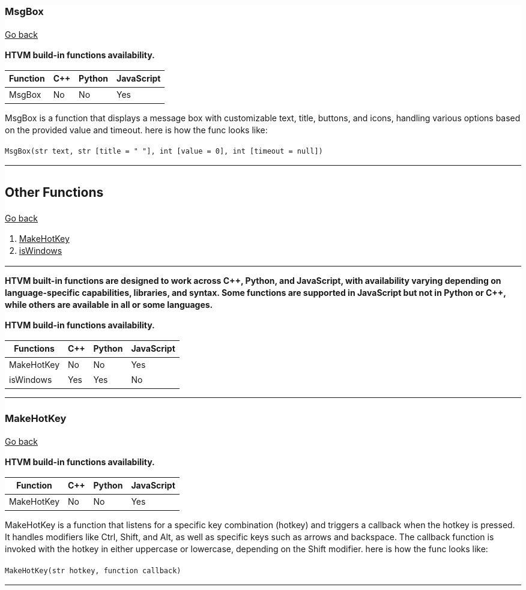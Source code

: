 
### MsgBox

[Go back](#gui-functions)

**HTVM build-in functions availability.**

| Function | C++ | Python | JavaScript |
|----------|----------|----------|----------|
| MsgBox | No | No | Yes |

MsgBox is a function that displays a message box with customizable text, title, buttons, and icons, handling various options based on the provided value and timeout.
here is how the func looks like:
```
MsgBox(str text, str [title = " "], int [value = 0], int [timeout = null])
```

---

## Other Functions

[Go back](#built-in-functions)

1. [MakeHotKey](#makehotkey)
2. [isWindows](#iswindows)

---

**HTVM built-in functions are designed to work across C++, Python, and JavaScript, with availability varying depending on language-specific capabilities, libraries, and syntax. Some functions are supported in JavaScript but not in Python or C++, while others are available in all or some languages.**

**HTVM build-in functions availability.**

| Functions | C++ | Python | JavaScript |
|----------|----------|----------|----------|
| MakeHotKey | No | No | Yes |
| isWindows | Yes | Yes | No |

---

### MakeHotKey

[Go back](#other-functions)

**HTVM build-in functions availability.**

| Function | C++ | Python | JavaScript |
|----------|----------|----------|----------|
| MakeHotKey | No | No | Yes |

MakeHotKey is a function that listens for a specific key combination (hotkey) and triggers a callback when the hotkey is pressed. It handles modifiers like Ctrl, Shift, and Alt, as well as specific keys such as arrows and backspace. The callback function is invoked with the hotkey in either uppercase or lowercase, depending on the Shift modifier.
here is how the func looks like:
```
MakeHotKey(str hotkey, function callback)
```

---